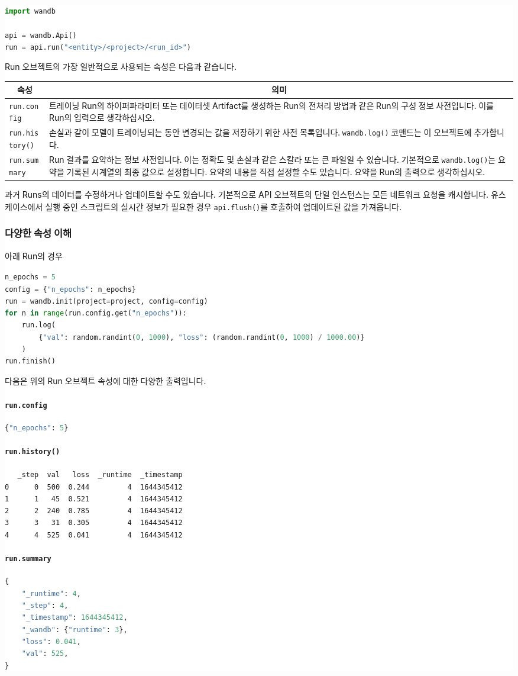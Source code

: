 ```python
import wandb

api = wandb.Api()
run = api.run("<entity>/<project>/<run_id>")
```

Run 오브젝트의 가장 일반적으로 사용되는 속성은 다음과 같습니다.

| 속성         | 의미                                                                                                                                                                                                                                                                                                                           |
| ------------- | ----------------------------------------------------------------------------------------------------------------------------------------------------------------------------------------------------------------------------------------------------------------------------------------------------------------------------------- |
| `run.config`  | 트레이닝 Run의 하이퍼파라미터 또는 데이터셋 Artifact를 생성하는 Run의 전처리 방법과 같은 Run의 구성 정보 사전입니다. 이를 Run의 입력으로 생각하십시오.                                                                                                                                                                                             |
| `run.history()` | 손실과 같이 모델이 트레이닝되는 동안 변경되는 값을 저장하기 위한 사전 목록입니다. `wandb.log()` 코맨드는 이 오브젝트에 추가합니다.                                                                                                                                                                                                  |
| `run.summary`   | Run 결과를 요약하는 정보 사전입니다. 이는 정확도 및 손실과 같은 스칼라 또는 큰 파일일 수 있습니다. 기본적으로 `wandb.log()`는 요약을 기록된 시계열의 최종 값으로 설정합니다. 요약의 내용을 직접 설정할 수도 있습니다. 요약을 Run의 출력으로 생각하십시오.                                                                                                                                     |

과거 Runs의 데이터를 수정하거나 업데이트할 수도 있습니다. 기본적으로 API 오브젝트의 단일 인스턴스는 모든 네트워크 요청을 캐시합니다. 유스 케이스에서 실행 중인 스크립트의 실시간 정보가 필요한 경우 `api.flush()`를 호출하여 업데이트된 값을 가져옵니다.

### 다양한 속성 이해

아래 Run의 경우

```python
n_epochs = 5
config = {"n_epochs": n_epochs}
run = wandb.init(project=project, config=config)
for n in range(run.config.get("n_epochs")):
    run.log(
        {"val": random.randint(0, 1000), "loss": (random.randint(0, 1000) / 1000.00)}
    )
run.finish()
```

다음은 위의 Run 오브젝트 속성에 대한 다양한 출력입니다.

#### `run.config`

```python
{"n_epochs": 5}
```

#### `run.history()`

```shell
   _step  val   loss  _runtime  _timestamp
0      0  500  0.244         4  1644345412
1      1   45  0.521         4  1644345412
2      2  240  0.785         4  1644345412
3      3   31  0.305         4  1644345412
4      4  525  0.041         4  1644345412
```

#### `run.summary`

```python
{
    "_runtime": 4,
    "_step": 4,
    "_timestamp": 1644345412,
    "_wandb": {"runtime": 3},
    "loss": 0.041,
    "val": 525,
}
```
